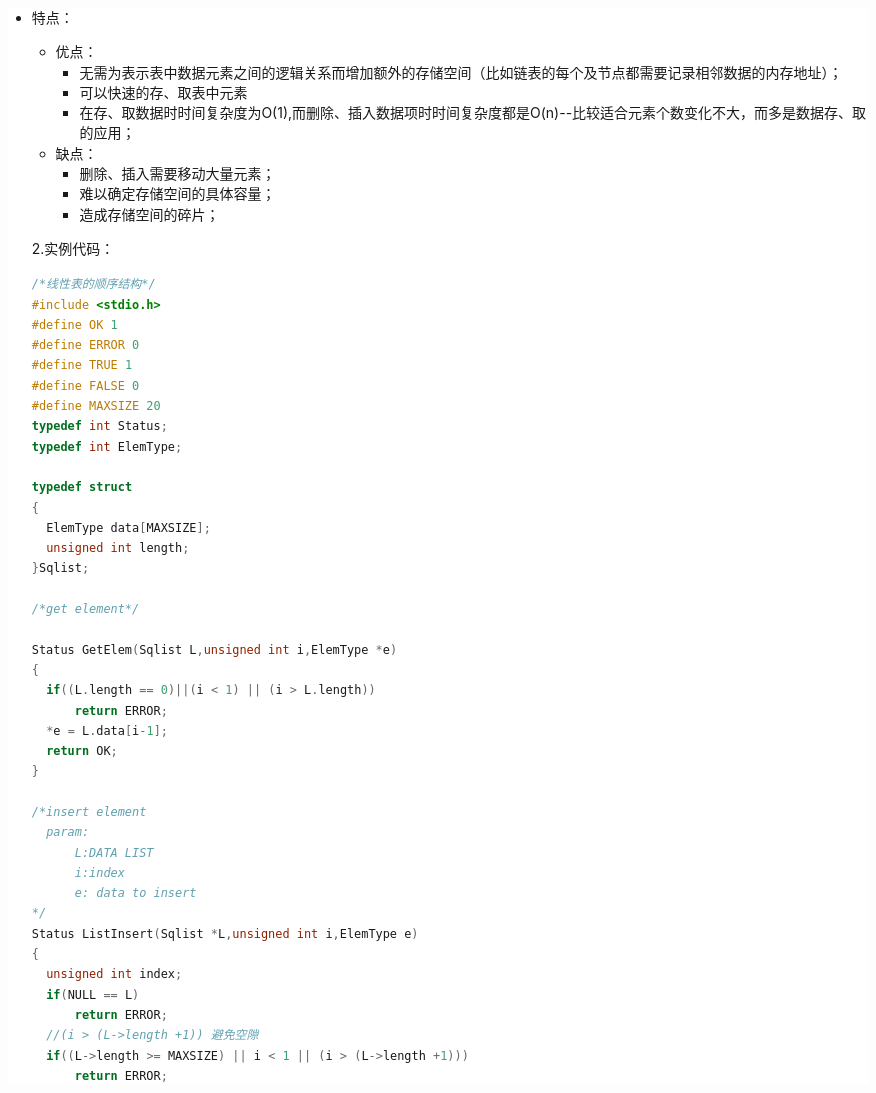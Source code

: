   + 特点：

      + 优点：
          + 无需为表示表中数据元素之间的逻辑关系而增加额外的存储空间（比如链表的每个及节点都需要记录相邻数据的内存地址）；
          + 可以快速的存、取表中元素
          + 在存、取数据时时间复杂度为O(1),而删除、插入数据项时时间复杂度都是O(n)--比较适合元素个数变化不大，而多是数据存、取的应用；
      + 缺点：
          + 删除、插入需要移动大量元素；
          + 难以确定存储空间的具体容量；
          + 造成存储空间的碎片；

      2.实例代码：

      ```c
      /*线性表的顺序结构*/
      #include <stdio.h>
      #define OK 1
      #define ERROR 0
      #define TRUE 1
      #define FALSE 0
      #define MAXSIZE 20
      typedef int Status;
      typedef int ElemType;
      
      typedef struct 
      {
      	ElemType data[MAXSIZE];
      	unsigned int length;
      }Sqlist;
      
      /*get element*/
      
      Status GetElem(Sqlist L,unsigned int i,ElemType *e)
      {
      	if((L.length == 0)||(i < 1) || (i > L.length))
      		return ERROR;
      	*e = L.data[i-1];
      	return OK;
      }
      
      /*insert element
      	param:
      		L:DATA LIST
      		i:index
      		e: data to insert
      */
      Status ListInsert(Sqlist *L,unsigned int i,ElemType e)
      {
      	unsigned int index;
      	if(NULL == L)
      		return ERROR;
      	//(i > (L->length +1)) 避免空隙
      	if((L->length >= MAXSIZE) || i < 1 || (i > (L->length +1)))
      		return ERROR;
      